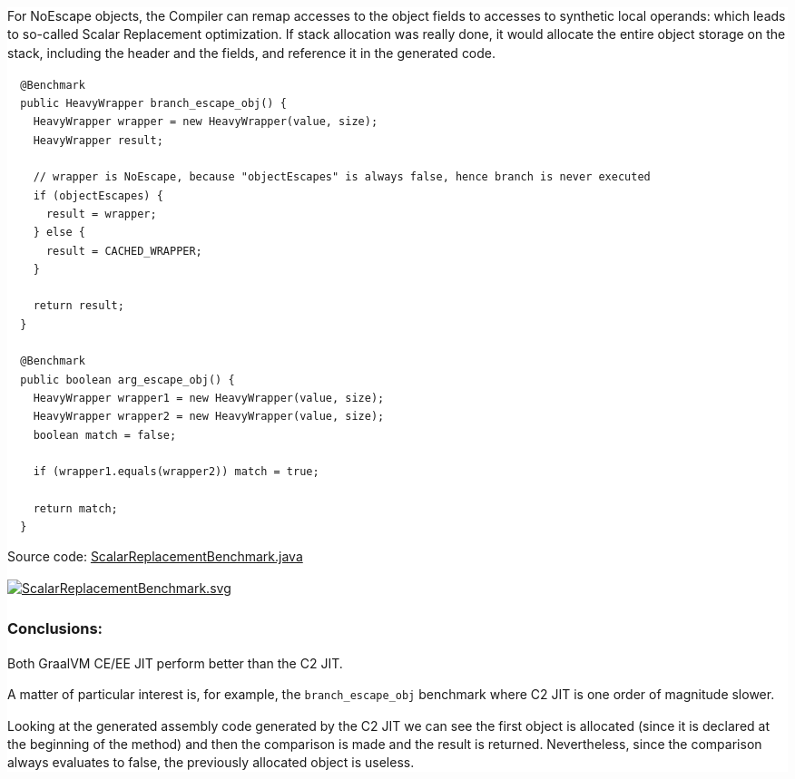 For NoEscape objects, the Compiler can remap accesses to the object fields to accesses to synthetic local operands: which leads to so-called Scalar Replacement optimization. If stack allocation was really done, it would allocate the entire object storage on the stack, including the header and the fields, and reference it in the generated code.

```
  @Benchmark
  public HeavyWrapper branch_escape_obj() {
    HeavyWrapper wrapper = new HeavyWrapper(value, size);
    HeavyWrapper result;

    // wrapper is NoEscape, because "objectEscapes" is always false, hence branch is never executed
    if (objectEscapes) {
      result = wrapper;
    } else {
      result = CACHED_WRAPPER;
    }

    return result;
  }

  @Benchmark
  public boolean arg_escape_obj() {
    HeavyWrapper wrapper1 = new HeavyWrapper(value, size);
    HeavyWrapper wrapper2 = new HeavyWrapper(value, size);
    boolean match = false;

    if (wrapper1.equals(wrapper2)) match = true;

    return match;
  }
```

Source code: [ScalarReplacementBenchmark.java](https://github.com/ionutbalosin/jvm-performance-benchmarks/blob/v2.0/benchmarks/src/main/java/com/ionutbalosin/jvm/performance/benchmarks/micro/compiler/ScalarReplacementBenchmark.java)

[![ScalarReplacementBenchmark.svg](https://github.com/ionutbalosin/jvm-performance-benchmarks/blob/v2.0/results/jdk-17/x86_64/plot/ScalarReplacementBenchmark.svg?raw=true)](https://github.com/ionutbalosin/jvm-performance-benchmarks/blob/v2.0/results/jdk-17/x86_64/plot/ScalarReplacementBenchmark.svg?raw=true)

### Conclusions:

Both GraalVM CE/EE JIT perform better than the C2 JIT.

A matter of particular interest is, for example, the `branch_escape_obj` benchmark where C2 JIT is one order of magnitude slower.

Looking at the generated assembly code generated by the C2 JIT we can see the first object is allocated (since it is declared at the beginning of the method) and then the comparison is made and the result is returned.
Nevertheless, since the comparison always evaluates to false, the previously allocated object is useless.
